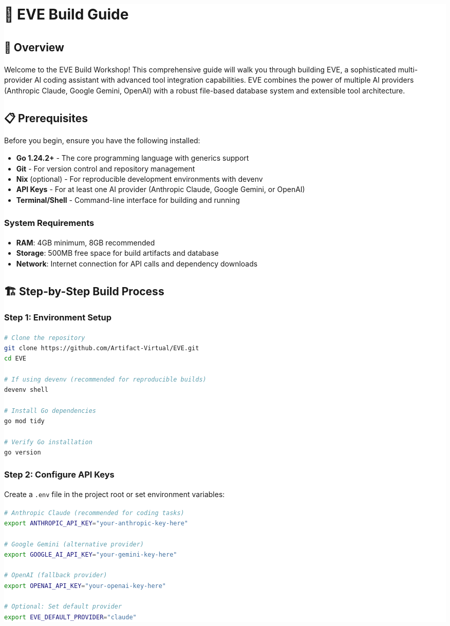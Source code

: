 # 🚀 EVE Build Guide

## 🌟 Overview

Welcome to the EVE Build Workshop! This comprehensive guide will walk you through building EVE, a sophisticated multi-provider AI coding assistant with advanced tool integration capabilities. EVE combines the power of multiple AI providers (Anthropic Claude, Google Gemini, OpenAI) with a robust file-based database system and extensible tool architecture.

## 📋 Prerequisites

Before you begin, ensure you have the following installed:

- **Go 1.24.2+** - The core programming language with generics support
- **Git** - For version control and repository management
- **Nix** (optional) - For reproducible development environments with devenv
- **API Keys** - For at least one AI provider (Anthropic Claude, Google Gemini, or OpenAI)
- **Terminal/Shell** - Command-line interface for building and running

### System Requirements
- **RAM**: 4GB minimum, 8GB recommended
- **Storage**: 500MB free space for build artifacts and database
- **Network**: Internet connection for API calls and dependency downloads

## 🏗️ Step-by-Step Build Process

### Step 1: Environment Setup

```bash
# Clone the repository
git clone https://github.com/Artifact-Virtual/EVE.git
cd EVE

# If using devenv (recommended for reproducible builds)
devenv shell

# Install Go dependencies
go mod tidy

# Verify Go installation
go version
```

### Step 2: Configure API Keys

Create a `.env` file in the project root or set environment variables:

```bash
# Anthropic Claude (recommended for coding tasks)
export ANTHROPIC_API_KEY="your-anthropic-key-here"

# Google Gemini (alternative provider)
export GOOGLE_AI_API_KEY="your-gemini-key-here"

# OpenAI (fallback provider)
export OPENAI_API_KEY="your-openai-key-here"

# Optional: Set default provider
export EVE_DEFAULT_PROVIDER="claude"
```
